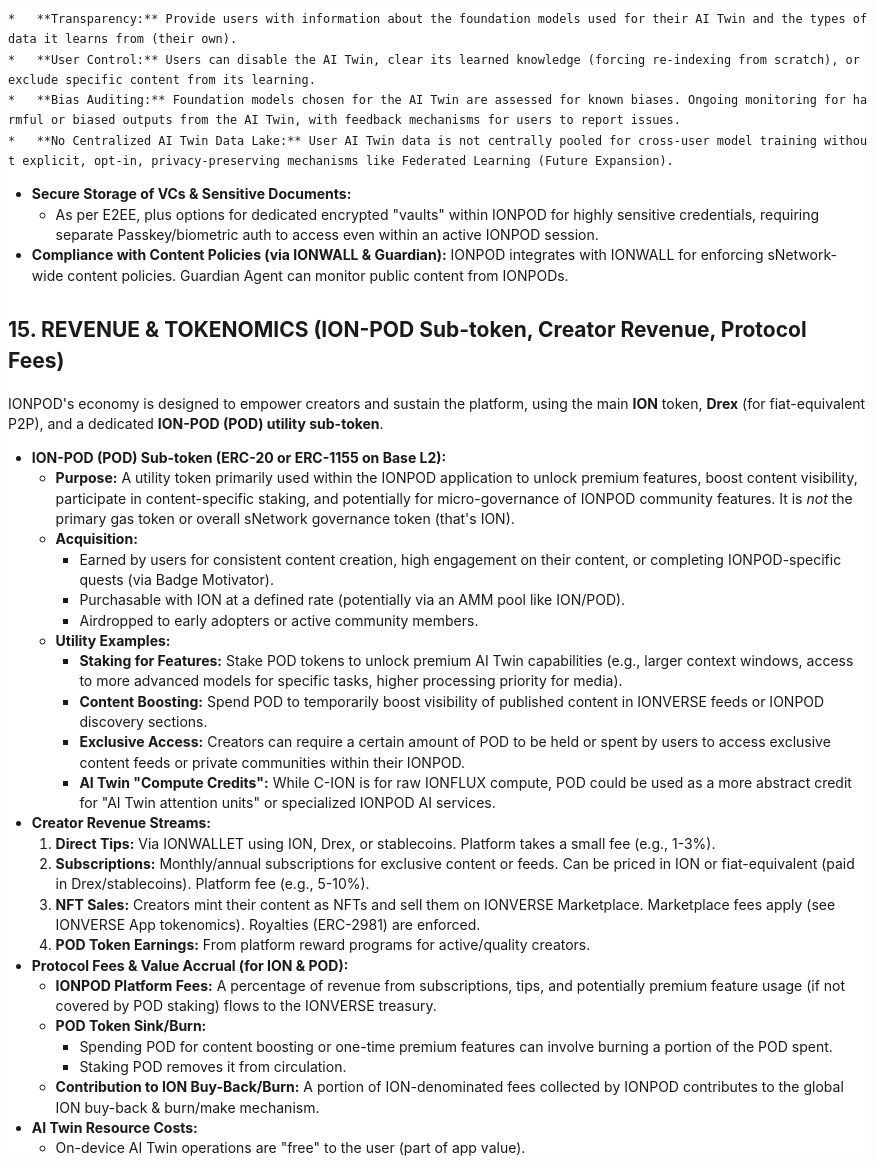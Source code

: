     *   **Transparency:** Provide users with information about the foundation models used for their AI Twin and the types of data it learns from (their own).
    *   **User Control:** Users can disable the AI Twin, clear its learned knowledge (forcing re-indexing from scratch), or exclude specific content from its learning.
    *   **Bias Auditing:** Foundation models chosen for the AI Twin are assessed for known biases. Ongoing monitoring for harmful or biased outputs from the AI Twin, with feedback mechanisms for users to report issues.
    *   **No Centralized AI Twin Data Lake:** User AI Twin data is not centrally pooled for cross-user model training without explicit, opt-in, privacy-preserving mechanisms like Federated Learning (Future Expansion).
*   **Secure Storage of VCs & Sensitive Documents:**
    *   As per E2EE, plus options for dedicated encrypted "vaults" within IONPOD for highly sensitive credentials, requiring separate Passkey/biometric auth to access even within an active IONPOD session.
*   **Compliance with Content Policies (via IONWALL & Guardian):** IONPOD integrates with IONWALL for enforcing sNetwork-wide content policies. Guardian Agent can monitor public content from IONPODs.

## 15. REVENUE & TOKENOMICS (ION-POD Sub-token, Creator Revenue, Protocol Fees)

IONPOD's economy is designed to empower creators and sustain the platform, using the main **ION** token, **Drex** (for fiat-equivalent P2P), and a dedicated **ION-POD (POD) utility sub-token**.

*   **ION-POD (POD) Sub-token (ERC-20 or ERC-1155 on Base L2):**
    *   **Purpose:** A utility token primarily used within the IONPOD application to unlock premium features, boost content visibility, participate in content-specific staking, and potentially for micro-governance of IONPOD community features. It is *not* the primary gas token or overall sNetwork governance token (that's ION).
    *   **Acquisition:**
        *   Earned by users for consistent content creation, high engagement on their content, or completing IONPOD-specific quests (via Badge Motivator).
        *   Purchasable with ION at a defined rate (potentially via an AMM pool like ION/POD).
        *   Airdropped to early adopters or active community members.
    *   **Utility Examples:**
        *   **Staking for Features:** Stake POD tokens to unlock premium AI Twin capabilities (e.g., larger context windows, access to more advanced models for specific tasks, higher processing priority for media).
        *   **Content Boosting:** Spend POD to temporarily boost visibility of published content in IONVERSE feeds or IONPOD discovery sections.
        *   **Exclusive Access:** Creators can require a certain amount of POD to be held or spent by users to access exclusive content feeds or private communities within their IONPOD.
        *   **AI Twin "Compute Credits":** While C-ION is for raw IONFLUX compute, POD could be used as a more abstract credit for "AI Twin attention units" or specialized IONPOD AI services.
*   **Creator Revenue Streams:**
    1.  **Direct Tips:** Via IONWALLET using ION, Drex, or stablecoins. Platform takes a small fee (e.g., 1-3%).
    2.  **Subscriptions:** Monthly/annual subscriptions for exclusive content or feeds. Can be priced in ION or fiat-equivalent (paid in Drex/stablecoins). Platform fee (e.g., 5-10%).
    3.  **NFT Sales:** Creators mint their content as NFTs and sell them on IONVERSE Marketplace. Marketplace fees apply (see IONVERSE App tokenomics). Royalties (ERC-2981) are enforced.
    4.  **POD Token Earnings:** From platform reward programs for active/quality creators.
*   **Protocol Fees & Value Accrual (for ION & POD):**
    *   **IONPOD Platform Fees:** A percentage of revenue from subscriptions, tips, and potentially premium feature usage (if not covered by POD staking) flows to the IONVERSE treasury.
    *   **POD Token Sink/Burn:**
        *   Spending POD for content boosting or one-time premium features can involve burning a portion of the POD spent.
        *   Staking POD removes it from circulation.
    *   **Contribution to ION Buy-Back/Burn:** A portion of ION-denominated fees collected by IONPOD contributes to the global ION buy-back & burn/make mechanism.
*   **AI Twin Resource Costs:**
    *   On-device AI Twin operations are "free" to the user (part of app value).